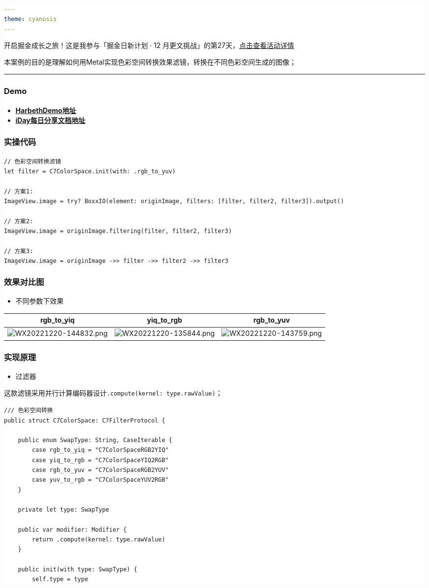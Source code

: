 ```yaml
---
theme: cyanosis
---
```

开启掘金成长之旅！这是我参与「掘金日新计划 · 12 月更文挑战」的第27天，[点击查看活动详情](https://juejin.cn/post/7167294154827890702)

本案例的目的是理解如何用Metal实现色彩空间转换效果滤镜，转换在不同色彩空间生成的图像；

---

### Demo

- [**HarbethDemo地址**](https://github.com/yangKJ/Harbeth)
- [**iDay每日分享文档地址**](https://github.com/yangKJ/iDay)

### 实操代码

```
// 色彩空间转换滤镜
let filter = C7ColorSpace.init(with: .rgb_to_yuv)

// 方案1:
ImageView.image = try? BoxxIO(element: originImage, filters: [filter, filter2, filter3]).output()

// 方案2:
ImageView.image = originImage.filtering(filter, filter2, filter3)

// 方案3:
ImageView.image = originImage ->> filter ->> filter2 ->> filter3
```

### 效果对比图

- 不同参数下效果

|rgb_to_yiq|yiq_to_rgb|rgb_to_yuv|
|:-:|:-:|:-:|
|![WX20221220-144832.png](https://p9-juejin.byteimg.com/tos-cn-i-k3u1fbpfcp/cc90d79761764cb4b4a3e018b85bdf6b~tplv-k3u1fbpfcp-watermark.image?)|![WX20221220-135844.png](https://p3-juejin.byteimg.com/tos-cn-i-k3u1fbpfcp/b930e14fc32d47f6bcae4e7489f2a8c0~tplv-k3u1fbpfcp-watermark.image?)|![WX20221220-143759.png](https://p1-juejin.byteimg.com/tos-cn-i-k3u1fbpfcp/788119c9432a4af9a6dc3eef20846937~tplv-k3u1fbpfcp-watermark.image?)|

### 实现原理

- 过滤器

这款滤镜采用并行计算编码器设计`.compute(kernel: type.rawValue)`；

```
/// 色彩空间转换
public struct C7ColorSpace: C7FilterProtocol {
    
    public enum SwapType: String, CaseIterable {
        case rgb_to_yiq = "C7ColorSpaceRGB2YIQ"
        case yiq_to_rgb = "C7ColorSpaceYIQ2RGB"
        case rgb_to_yuv = "C7ColorSpaceRGB2YUV"
        case yuv_to_rgb = "C7ColorSpaceYUV2RGB"
    }
    
    private let type: SwapType
    
    public var modifier: Modifier {
        return .compute(kernel: type.rawValue)
    }
    
    public init(with type: SwapType) {
        self.type = type
```